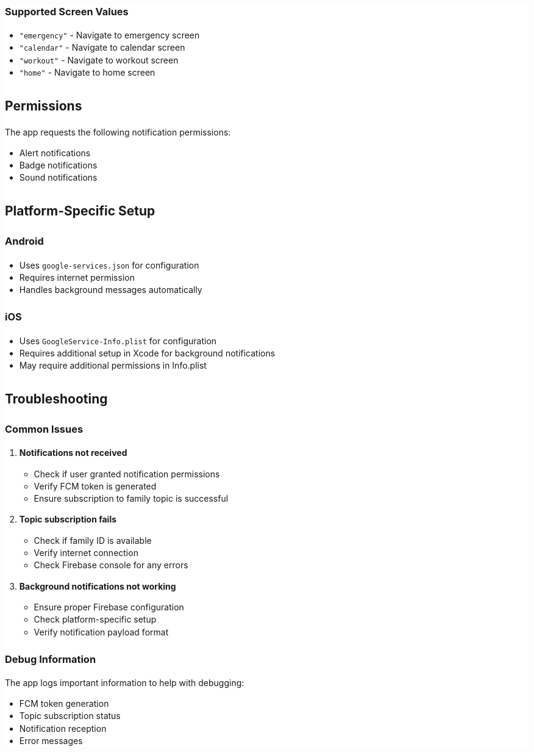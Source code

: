 ### Supported Screen Values
- `"emergency"` - Navigate to emergency screen
- `"calendar"` - Navigate to calendar screen
- `"workout"` - Navigate to workout screen
- `"home"` - Navigate to home screen

## Permissions

The app requests the following notification permissions:
- Alert notifications
- Badge notifications
- Sound notifications

## Platform-Specific Setup

### Android
- Uses `google-services.json` for configuration
- Requires internet permission
- Handles background messages automatically

### iOS
- Uses `GoogleService-Info.plist` for configuration
- Requires additional setup in Xcode for background notifications
- May require additional permissions in Info.plist

## Troubleshooting

### Common Issues

1. **Notifications not received**
   - Check if user granted notification permissions
   - Verify FCM token is generated
   - Ensure subscription to family topic is successful

2. **Topic subscription fails**
   - Check if family ID is available
   - Verify internet connection
   - Check Firebase console for any errors

3. **Background notifications not working**
   - Ensure proper Firebase configuration
   - Check platform-specific setup
   - Verify notification payload format

### Debug Information

The app logs important information to help with debugging:
- FCM token generation
- Topic subscription status
- Notification reception
- Error messages
